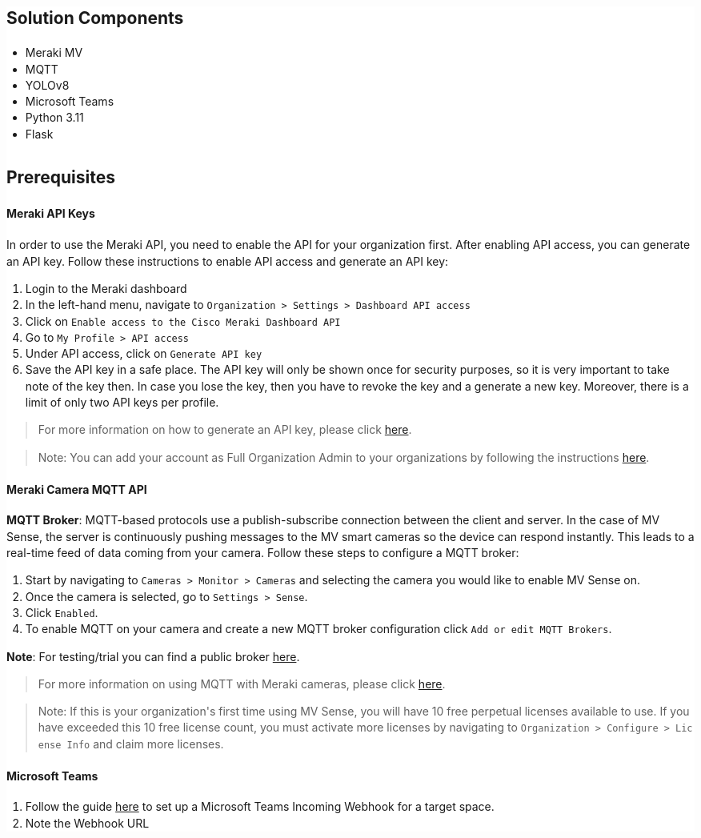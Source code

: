 ## Solution Components
* Meraki MV
* MQTT
* YOLOv8
* Microsoft Teams
* Python 3.11
* Flask

## Prerequisites
#### Meraki API Keys
In order to use the Meraki API, you need to enable the API for your organization first. After enabling API access, you can generate an API key. Follow these instructions to enable API access and generate an API key:
1. Login to the Meraki dashboard
2. In the left-hand menu, navigate to `Organization > Settings > Dashboard API access`
3. Click on `Enable access to the Cisco Meraki Dashboard API`
4. Go to `My Profile > API access`
5. Under API access, click on `Generate API key`
6. Save the API key in a safe place. The API key will only be shown once for security purposes, so it is very important to take note of the key then. In case you lose the key, then you have to revoke the key and a generate a new key. Moreover, there is a limit of only two API keys per profile.

> For more information on how to generate an API key, please click [here](https://developer.cisco.com/meraki/api-v1/#!authorization/authorization). 

> Note: You can add your account as Full Organization Admin to your organizations by following the instructions [here](https://documentation.meraki.com/General_Administration/Managing_Dashboard_Access/Managing_Dashboard_Administrators_and_Permissions).

#### Meraki Camera MQTT API
**MQTT Broker**: MQTT-based protocols use a publish-subscribe connection between the client and server. In the case of MV Sense, the server is continuously pushing messages to the MV smart cameras so the device can respond instantly. This leads to a real-time feed of data coming from your camera. Follow these steps to configure a MQTT broker:
1. Start by navigating to `Cameras > Monitor > Cameras` and selecting the camera you would like to enable MV Sense on.
2. Once the camera is selected, go to `Settings > Sense`.
3. Click `Enabled`.
4. To enable MQTT on your camera and create a new MQTT broker configuration click `Add or edit MQTT Brokers`.

**Note**: For testing/trial you can find a public broker [here](https://github.com/mqtt/mqtt.org/wiki/public_brokers).

> For more information on using MQTT with Meraki cameras, please click [here](https://developer.cisco.com/meraki/mv-sense/#!mqtt/configuring-mqtt-in-the-dashboard).

> Note: If this is your organization's first time using MV Sense, you will have 10 free perpetual licenses available to use. If you have exceeded this 10 free license count, you must activate more licenses by navigating to `Organization > Configure > License Info` and claim more licenses.

#### Microsoft Teams
1. Follow the guide [here](https://learn.microsoft.com/en-us/microsoftteams/platform/webhooks-and-connectors/how-to/add-incoming-webhook?tabs=dotnet) to set up a Microsoft Teams Incoming Webhook for a target space.
2. Note the Webhook URL
